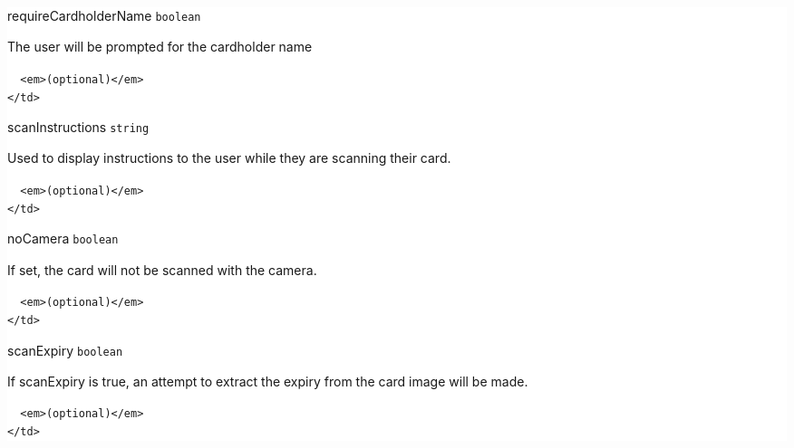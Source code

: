   <tr>
    <td>
      requireCardholderName
    </td>
    <td>
      <code>boolean</code>
    </td>
    <td>
      <p>The user will be prompted for the cardholder name</p>

      <em>(optional)</em>
    </td>
  </tr>
  
  <tr>
    <td>
      scanInstructions
    </td>
    <td>
      <code>string</code>
    </td>
    <td>
      <p>Used to display instructions to the user while they are scanning their card.</p>

      <em>(optional)</em>
    </td>
  </tr>
  
  <tr>
    <td>
      noCamera
    </td>
    <td>
      <code>boolean</code>
    </td>
    <td>
      <p>If set, the card will not be scanned with the camera.</p>

      <em>(optional)</em>
    </td>
  </tr>
  
  <tr>
    <td>
      scanExpiry
    </td>
    <td>
      <code>boolean</code>
    </td>
    <td>
      <p>If scanExpiry is true, an attempt to extract the expiry from the card image will be made.</p>

      <em>(optional)</em>
    </td>
  </tr>
  